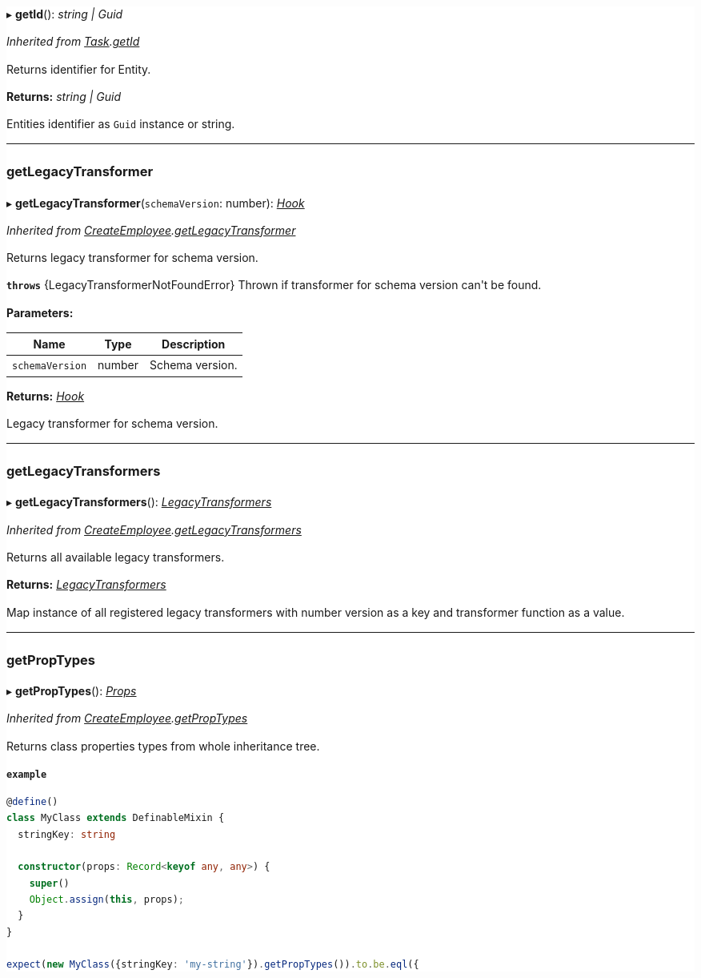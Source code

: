 ▸ **getId**(): *string | Guid*

*Inherited from [Task](task.md).[getId](task.md#getid)*

Returns identifier for Entity.

**Returns:** *string | Guid*

Entities identifier as `Guid` instance or string.

___

###  getLegacyTransformer

▸ **getLegacyTransformer**(`schemaVersion`: number): *[Hook](../modules/types.md#hook)*

*Inherited from [CreateEmployee](createemployee.md).[getLegacyTransformer](createemployee.md#getlegacytransformer)*

Returns legacy transformer for schema version.

**`throws`** {LegacyTransformerNotFoundError}
Thrown if transformer for schema version can't be found.

**Parameters:**

Name | Type | Description |
------ | ------ | ------ |
`schemaVersion` | number | Schema version. |

**Returns:** *[Hook](../modules/types.md#hook)*

Legacy transformer for schema version.

___

###  getLegacyTransformers

▸ **getLegacyTransformers**(): *[LegacyTransformers](../modules/types.md#legacytransformers)*

*Inherited from [CreateEmployee](createemployee.md).[getLegacyTransformers](createemployee.md#getlegacytransformers)*

Returns all available legacy transformers.

**Returns:** *[LegacyTransformers](../modules/types.md#legacytransformers)*

Map instance of all registered legacy transformers with number version as a key and transformer function as a value.

___

###  getPropTypes

▸ **getPropTypes**(): *[Props](../modules/types.md#props)*

*Inherited from [CreateEmployee](createemployee.md).[getPropTypes](createemployee.md#getproptypes)*

Returns class properties types from whole inheritance tree.

**`example`** 
```ts
@define()
class MyClass extends DefinableMixin {
  stringKey: string

  constructor(props: Record<keyof any, any>) {
    super()
    Object.assign(this, props);
  }
}

expect(new MyClass({stringKey: 'my-string'}).getPropTypes()).to.be.eql({
```
